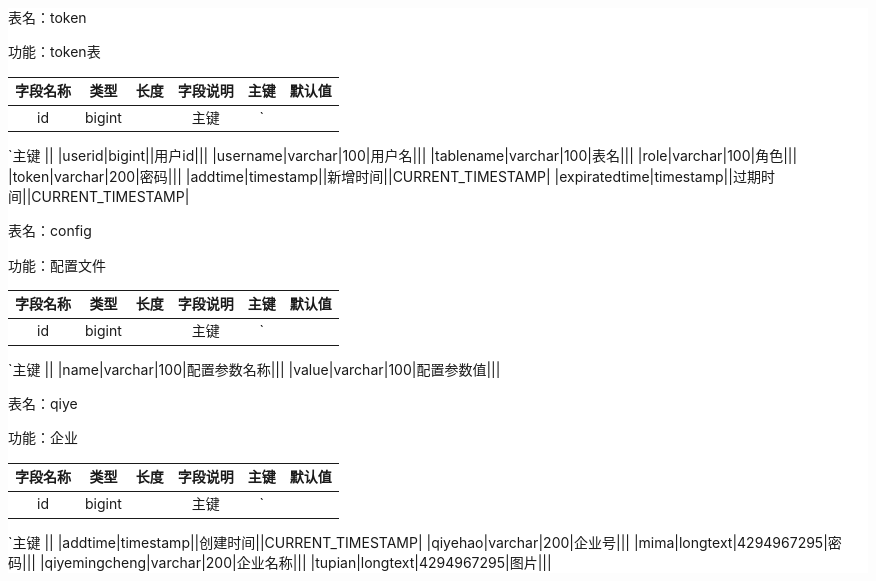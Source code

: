 


表名：token

功能：token表

|字段名称|类型|长度|字段说明|主键|默认值|
| :-: | :-: | :-: | :-: | :-: | :-: |
|id|bigint||主键|`
   `主键
||
|userid|bigint||用户id|||
|username|varchar|100|用户名|||
|tablename|varchar|100|表名|||
|role|varchar|100|角色|||
|token|varchar|200|密码|||
|addtime|timestamp||新增时间||CURRENT\_TIMESTAMP|
|expiratedtime|timestamp||过期时间||CURRENT\_TIMESTAMP|




表名：config

功能：配置文件

|字段名称|类型|长度|字段说明|主键|默认值|
| :-: | :-: | :-: | :-: | :-: | :-: |
|id|bigint||主键|`
   `主键
||
|name|varchar|100|配置参数名称|||
|value|varchar|100|配置参数值|||




表名：qiye

功能：企业

|字段名称|类型|长度|字段说明|主键|默认值|
| :-: | :-: | :-: | :-: | :-: | :-: |
|id|bigint||主键|`
   `主键
||
|addtime|timestamp||创建时间||CURRENT\_TIMESTAMP|
|qiyehao|varchar|200|企业号|||
|mima|longtext|4294967295|密码|||
|qiyemingcheng|varchar|200|企业名称|||
|tupian|longtext|4294967295|图片|||